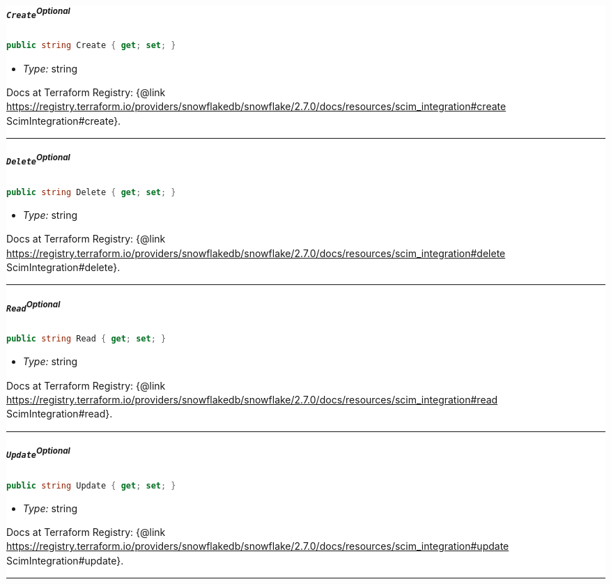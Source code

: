 
##### `Create`<sup>Optional</sup> <a name="Create" id="@cdktf/provider-snowflake.scimIntegration.ScimIntegrationTimeouts.property.create"></a>

```csharp
public string Create { get; set; }
```

- *Type:* string

Docs at Terraform Registry: {@link https://registry.terraform.io/providers/snowflakedb/snowflake/2.7.0/docs/resources/scim_integration#create ScimIntegration#create}.

---

##### `Delete`<sup>Optional</sup> <a name="Delete" id="@cdktf/provider-snowflake.scimIntegration.ScimIntegrationTimeouts.property.delete"></a>

```csharp
public string Delete { get; set; }
```

- *Type:* string

Docs at Terraform Registry: {@link https://registry.terraform.io/providers/snowflakedb/snowflake/2.7.0/docs/resources/scim_integration#delete ScimIntegration#delete}.

---

##### `Read`<sup>Optional</sup> <a name="Read" id="@cdktf/provider-snowflake.scimIntegration.ScimIntegrationTimeouts.property.read"></a>

```csharp
public string Read { get; set; }
```

- *Type:* string

Docs at Terraform Registry: {@link https://registry.terraform.io/providers/snowflakedb/snowflake/2.7.0/docs/resources/scim_integration#read ScimIntegration#read}.

---

##### `Update`<sup>Optional</sup> <a name="Update" id="@cdktf/provider-snowflake.scimIntegration.ScimIntegrationTimeouts.property.update"></a>

```csharp
public string Update { get; set; }
```

- *Type:* string

Docs at Terraform Registry: {@link https://registry.terraform.io/providers/snowflakedb/snowflake/2.7.0/docs/resources/scim_integration#update ScimIntegration#update}.

---
